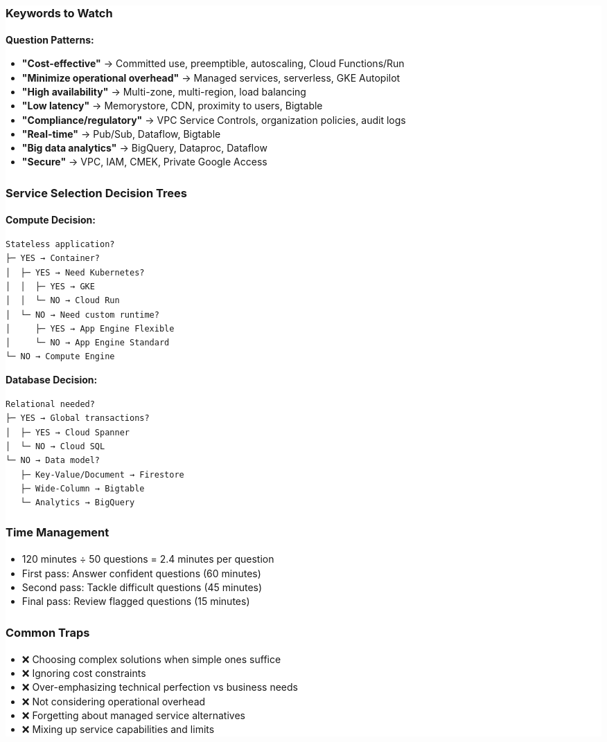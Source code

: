 ### Keywords to Watch

**Question Patterns:**
- **"Cost-effective"** → Committed use, preemptible, autoscaling, Cloud Functions/Run
- **"Minimize operational overhead"** → Managed services, serverless, GKE Autopilot
- **"High availability"** → Multi-zone, multi-region, load balancing
- **"Low latency"** → Memorystore, CDN, proximity to users, Bigtable
- **"Compliance/regulatory"** → VPC Service Controls, organization policies, audit logs
- **"Real-time"** → Pub/Sub, Dataflow, Bigtable
- **"Big data analytics"** → BigQuery, Dataproc, Dataflow
- **"Secure"** → VPC, IAM, CMEK, Private Google Access

### Service Selection Decision Trees

**Compute Decision:**
```
Stateless application?
├─ YES → Container?
│  ├─ YES → Need Kubernetes?
│  │  ├─ YES → GKE
│  │  └─ NO → Cloud Run
│  └─ NO → Need custom runtime?
│     ├─ YES → App Engine Flexible
│     └─ NO → App Engine Standard
└─ NO → Compute Engine
```

**Database Decision:**
```
Relational needed?
├─ YES → Global transactions?
│  ├─ YES → Cloud Spanner
│  └─ NO → Cloud SQL
└─ NO → Data model?
   ├─ Key-Value/Document → Firestore
   ├─ Wide-Column → Bigtable
   └─ Analytics → BigQuery
```

### Time Management

- 120 minutes ÷ 50 questions = 2.4 minutes per question
- First pass: Answer confident questions (60 minutes)
- Second pass: Tackle difficult questions (45 minutes)
- Final pass: Review flagged questions (15 minutes)

### Common Traps

- ❌ Choosing complex solutions when simple ones suffice
- ❌ Ignoring cost constraints
- ❌ Over-emphasizing technical perfection vs business needs
- ❌ Not considering operational overhead
- ❌ Forgetting about managed service alternatives
- ❌ Mixing up service capabilities and limits
